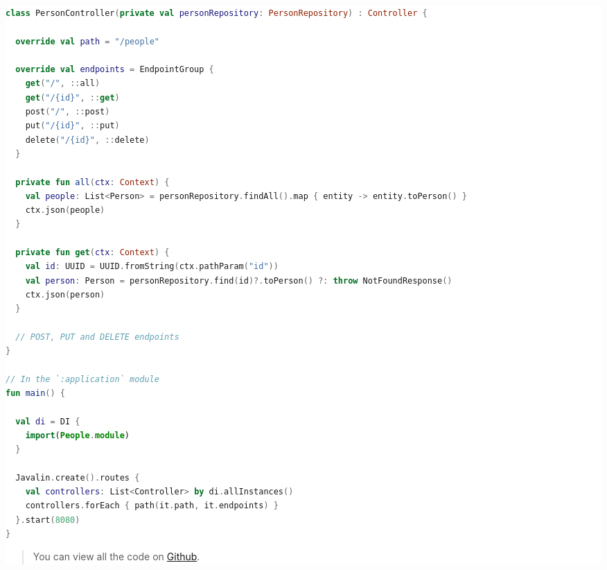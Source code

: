 ```kotlin
class PersonController(private val personRepository: PersonRepository) : Controller {

  override val path = "/people"

  override val endpoints = EndpointGroup {
    get("/", ::all)
    get("/{id}", ::get)
    post("/", ::post)
    put("/{id}", ::put)
    delete("/{id}", ::delete)
  }

  private fun all(ctx: Context) {
    val people: List<Person> = personRepository.findAll().map { entity -> entity.toPerson() }
    ctx.json(people)
  }

  private fun get(ctx: Context) {
    val id: UUID = UUID.fromString(ctx.pathParam("id"))
    val person: Person = personRepository.find(id)?.toPerson() ?: throw NotFoundResponse()
    ctx.json(person)
  }

  // POST, PUT and DELETE endpoints
}

// In the `:application` module
fun main() {

  val di = DI {
    import(People.module)
  }

  Javalin.create().routes {
    val controllers: List<Controller> by di.allInstances()
    controllers.forEach { path(it.path, it.endpoints) }
  }.start(8080)
}
```

> You can view all the code on [Github](https://github.com/lankydan/javalin-modular-rest-api).